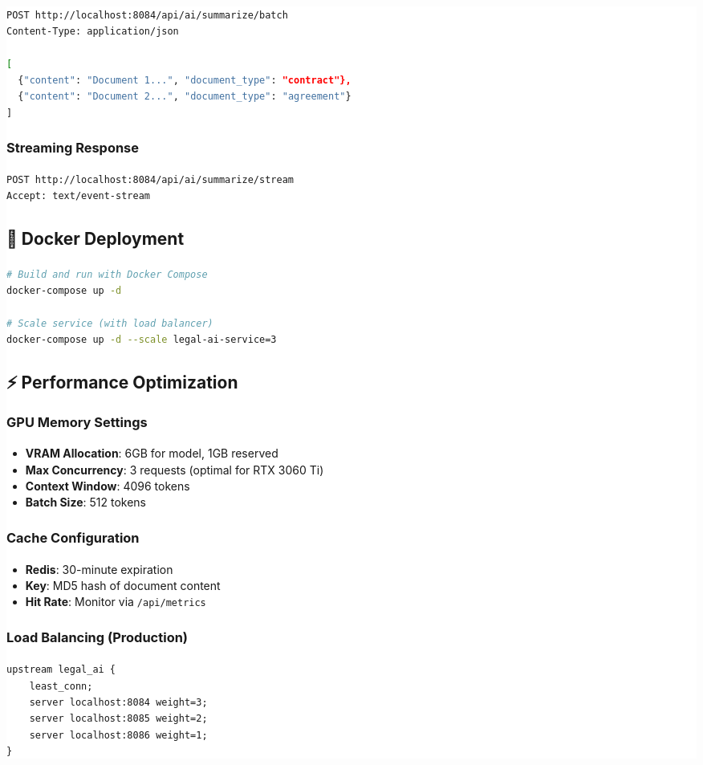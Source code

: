 ```bash
POST http://localhost:8084/api/ai/summarize/batch
Content-Type: application/json

[
  {"content": "Document 1...", "document_type": "contract"},
  {"content": "Document 2...", "document_type": "agreement"}
]
```

### Streaming Response

```bash
POST http://localhost:8084/api/ai/summarize/stream
Accept: text/event-stream
```

## 🐳 Docker Deployment

```bash
# Build and run with Docker Compose
docker-compose up -d

# Scale service (with load balancer)
docker-compose up -d --scale legal-ai-service=3
```

## ⚡ Performance Optimization

### GPU Memory Settings

- **VRAM Allocation**: 6GB for model, 1GB reserved
- **Max Concurrency**: 3 requests (optimal for RTX 3060 Ti)
- **Context Window**: 4096 tokens
- **Batch Size**: 512 tokens

### Cache Configuration

- **Redis**: 30-minute expiration
- **Key**: MD5 hash of document content
- **Hit Rate**: Monitor via `/api/metrics`

### Load Balancing (Production)

```nginx
upstream legal_ai {
    least_conn;
    server localhost:8084 weight=3;
    server localhost:8085 weight=2;
    server localhost:8086 weight=1;
}
```
